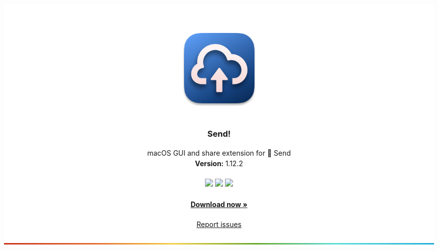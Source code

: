 <h1 align="center"><br><img src="./.github/img/appIcon.png" width=175px></h1>

<h3 align="center">Send!</h3>
<p align="center">
    macOS GUI and share extension for 🦊 Send
    <br />
    <strong>Version: </strong>1.12.2
    <br />
    <br />
    <img src="https://img.shields.io/badge/macOS-10.13-green.svg">
    <img src="https://img.shields.io/badge/Rust-🦀-blue.svg">
    <img src="https://img.shields.io/badge/Objective-C-gold.svg">
    <br />
    <br />
    <a href="https://github.com/EETagent/Send/releases"><strong>Download now »</strong></a>
    <br />
    <br />
    <a href="https://github.com/EETagent/Send/issues">Report issues</a>
  </p>
</p>

![-----------------------------------------------------](.github/img/rainbow.png)
